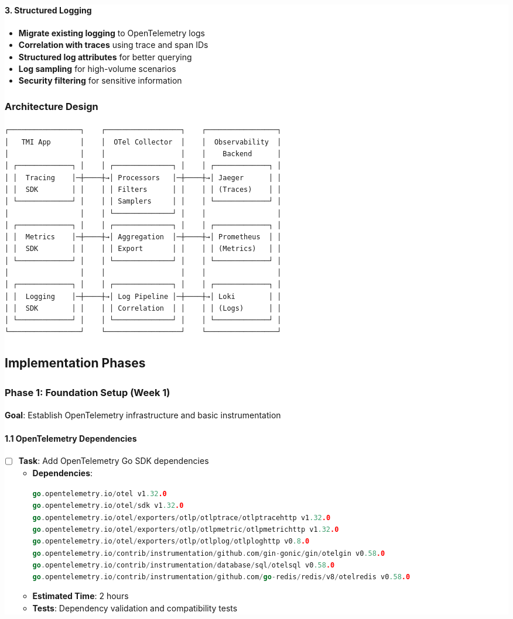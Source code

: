 #### 3. **Structured Logging**
- **Migrate existing logging** to OpenTelemetry logs
- **Correlation with traces** using trace and span IDs
- **Structured log attributes** for better querying
- **Log sampling** for high-volume scenarios
- **Security filtering** for sensitive information

### Architecture Design

```
┌─────────────────┐    ┌──────────────────┐    ┌─────────────────┐
│   TMI App       │    │  OTel Collector  │    │  Observability  │
│                 │    │                  │    │    Backend      │
│ ┌─────────────┐ │    │ ┌──────────────┐ │    │ ┌─────────────┐ │
│ │  Tracing    │─┼────┼→│ Processors   │─┼────┼→│ Jaeger      │ │
│ │  SDK        │ │    │ │ Filters      │ │    │ │ (Traces)    │ │
│ └─────────────┘ │    │ │ Samplers     │ │    │ └─────────────┘ │
│                 │    │ └──────────────┘ │    │                 │
│ ┌─────────────┐ │    │ ┌──────────────┐ │    │ ┌─────────────┐ │
│ │  Metrics    │─┼────┼→│ Aggregation  │─┼────┼→│ Prometheus  │ │
│ │  SDK        │ │    │ │ Export       │ │    │ │ (Metrics)   │ │
│ └─────────────┘ │    │ └──────────────┘ │    │ └─────────────┘ │
│                 │    │                  │    │                 │
│ ┌─────────────┐ │    │ ┌──────────────┐ │    │ ┌─────────────┐ │
│ │  Logging    │─┼────┼→│ Log Pipeline │─┼────┼→│ Loki        │ │
│ │  SDK        │ │    │ │ Correlation  │ │    │ │ (Logs)      │ │
│ └─────────────┘ │    │ └──────────────┘ │    │ └─────────────┘ │
└─────────────────┘    └──────────────────┘    └─────────────────┘
```

## Implementation Phases

### Phase 1: Foundation Setup (Week 1)
**Goal**: Establish OpenTelemetry infrastructure and basic instrumentation

#### 1.1 OpenTelemetry Dependencies
- [ ] **Task**: Add OpenTelemetry Go SDK dependencies
  - **Dependencies**: 
    ```go
    go.opentelemetry.io/otel v1.32.0
    go.opentelemetry.io/otel/sdk v1.32.0
    go.opentelemetry.io/otel/exporters/otlp/otlptrace/otlptracehttp v1.32.0
    go.opentelemetry.io/otel/exporters/otlp/otlpmetric/otlpmetrichttp v1.32.0
    go.opentelemetry.io/otel/exporters/otlp/otlplog/otlploghttp v0.8.0
    go.opentelemetry.io/contrib/instrumentation/github.com/gin-gonic/gin/otelgin v0.58.0
    go.opentelemetry.io/contrib/instrumentation/database/sql/otelsql v0.58.0
    go.opentelemetry.io/contrib/instrumentation/github.com/go-redis/redis/v8/otelredis v0.58.0
    ```
  - **Estimated Time**: 2 hours
  - **Tests**: Dependency validation and compatibility tests
